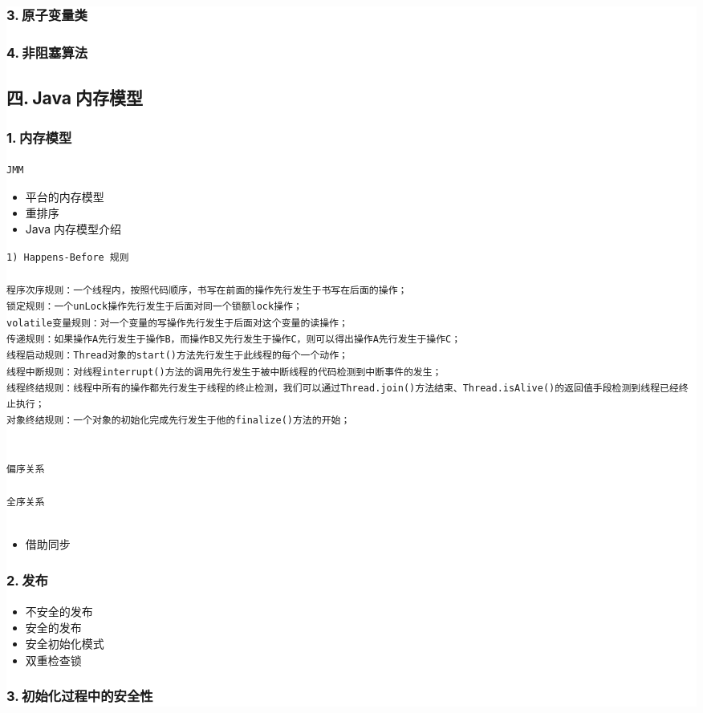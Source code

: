 
### 3. 原子变量类


### 4. 非阻塞算法


## 四. Java 内存模型

### 1. 内存模型

``` doc
JMM 
```

- 平台的内存模型
- 重排序
- Java 内存模型介绍

``` doc
1) Happens-Before 规则

程序次序规则：一个线程内，按照代码顺序，书写在前面的操作先行发生于书写在后面的操作；
锁定规则：一个unLock操作先行发生于后面对同一个锁额lock操作；
volatile变量规则：对一个变量的写操作先行发生于后面对这个变量的读操作；
传递规则：如果操作A先行发生于操作B，而操作B又先行发生于操作C，则可以得出操作A先行发生于操作C；
线程启动规则：Thread对象的start()方法先行发生于此线程的每个一个动作；
线程中断规则：对线程interrupt()方法的调用先行发生于被中断线程的代码检测到中断事件的发生；
线程终结规则：线程中所有的操作都先行发生于线程的终止检测，我们可以通过Thread.join()方法结束、Thread.isAlive()的返回值手段检测到线程已经终止执行；
对象终结规则：一个对象的初始化完成先行发生于他的finalize()方法的开始；


偏序关系

全序关系


```

- 借助同步


### 2. 发布

- 不安全的发布
- 安全的发布
- 安全初始化模式
- 双重检查锁


### 3. 初始化过程中的安全性
